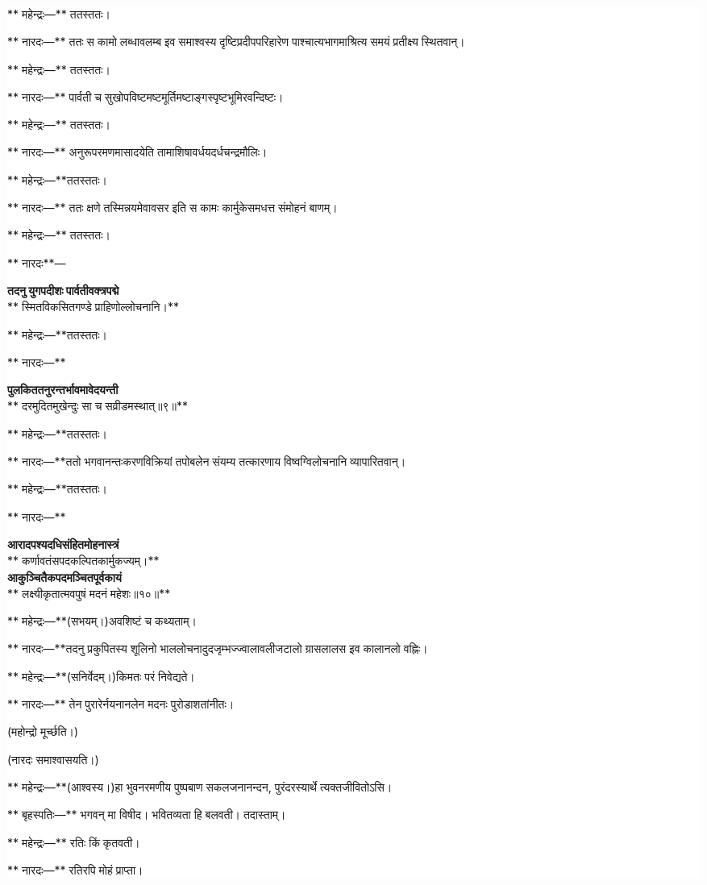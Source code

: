 ** महेन्द्रः—** ततस्ततः।

** नारदः—** ततः स कामो लब्धावलम्ब इव समाश्वस्य दृष्टिप्रदीपपरिहारेण पाश्चात्यभागमाश्रित्य समयं प्रतीक्ष्य स्थितवान्।

** महेन्द्रः—** ततस्ततः।

** नारदः—** पार्वती च सुखोपविष्टमष्टमूर्तिमष्टाङ्गस्पृष्टभूमिरवन्दिष्टः।

** महेन्द्रः—** ततस्ततः।

** नारदः—** अनुरूपरमणमासादयेति तामाशिषावर्धयदर्धचन्द्रमौलिः।

** महेन्द्रः—**ततस्ततः।

** नारदः—** ततः क्षणे तस्मिन्नयमेवावसर इति स कामः कार्मुकेसमधत्त संमोहनं बाणम्।

** महेन्द्रः—** ततस्ततः।

** नारदः**—

**तदनु युगपदीशः पार्वतीवक्त्रपद्मे**  
**   स्मितविकसितगण्डे प्राहिणोल्लोचनानि।**

** महेन्द्रः—**ततस्ततः।

** नारदः—**

**पुलकिततनुरन्तर्भावमावेदयन्ती**  
**   दरमुदितमुखेन्दुः सा च सव्रीडमस्थात्॥९॥**

** महेन्द्रः—**ततस्ततः।

** नारदः—**ततो भगवानन्तःकरणविक्रियां तपोबलेन संयम्य तत्कारणाय विष्वग्विलोचनानि व्यापारितवान्।

** महेन्द्रः—**ततस्ततः।

** नारदः—**

**आरादपश्यदधिसंहितमोहनास्त्रं**  
**  कर्णावतंसपदकल्पितकार्मुकज्यम्।**  
**आकुञ्चितैकपदमञ्चितपूर्वकायं**  
**   लक्ष्यीकृतात्मवपुषं मदनं महेशः॥१०॥**

** महेन्द्रः—**(सभयम्।)अवशिष्टं च कथ्यताम्।

** नारदः—**तदनु प्रकुपितस्य शूलिनो भाललोचनादुदजृम्भज्ज्वालावलीजटालो ग्रासलालस इव कालानलो वह्निः।

** महेन्द्रः—**(सनिर्वेदम्।)किमतः परं निवेद्यते।

** नारदः—** तेन पुरारेर्नयनानलेन मदनः पुरोडाशतांनीतः।

(महोन्द्रो मूर्च्छति।)

(नारदः समाश्वासयति।)

** महेन्द्रः—**(आश्वस्य।)हा भुवनरमणीय पुष्पबाण सकलजनानन्दन, पुरंदरस्यार्थे त्यक्तजीवितोऽसि।

** बृहस्पतिः—** भगवन् मा विषीद। भवितव्यता हि बलवती। तदास्ताम्।

** महेन्द्रः—** रतिः किं कृतवती।

** नारदः—** रतिरपि मोहं प्राप्ता।
